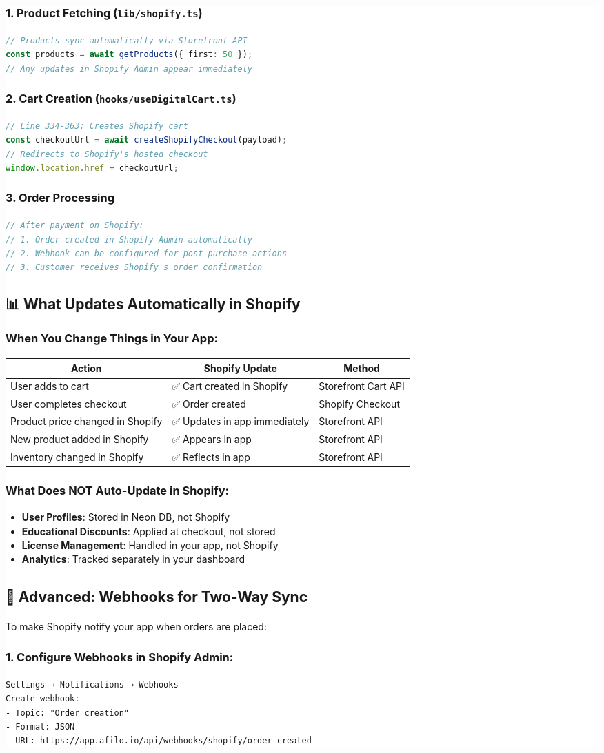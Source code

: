 ### 1. Product Fetching (`lib/shopify.ts`)
```typescript
// Products sync automatically via Storefront API
const products = await getProducts({ first: 50 });
// Any updates in Shopify Admin appear immediately
```

### 2. Cart Creation (`hooks/useDigitalCart.ts`)
```typescript
// Line 334-363: Creates Shopify cart
const checkoutUrl = await createShopifyCheckout(payload);
// Redirects to Shopify's hosted checkout
window.location.href = checkoutUrl;
```

### 3. Order Processing
```typescript
// After payment on Shopify:
// 1. Order created in Shopify Admin automatically
// 2. Webhook can be configured for post-purchase actions
// 3. Customer receives Shopify's order confirmation
```

## 📊 What Updates Automatically in Shopify

### When You Change Things in Your App:

| Action | Shopify Update | Method |
|--------|----------------|--------|
| User adds to cart | ✅ Cart created in Shopify | Storefront Cart API |
| User completes checkout | ✅ Order created | Shopify Checkout |
| Product price changed in Shopify | ✅ Updates in app immediately | Storefront API |
| New product added in Shopify | ✅ Appears in app | Storefront API |
| Inventory changed in Shopify | ✅ Reflects in app | Storefront API |

### What Does NOT Auto-Update in Shopify:

- **User Profiles**: Stored in Neon DB, not Shopify
- **Educational Discounts**: Applied at checkout, not stored
- **License Management**: Handled in your app, not Shopify
- **Analytics**: Tracked separately in your dashboard

## 🔧 Advanced: Webhooks for Two-Way Sync

To make Shopify notify your app when orders are placed:

### 1. Configure Webhooks in Shopify Admin:
```
Settings → Notifications → Webhooks
Create webhook:
- Topic: "Order creation"
- Format: JSON
- URL: https://app.afilo.io/api/webhooks/shopify/order-created
```
